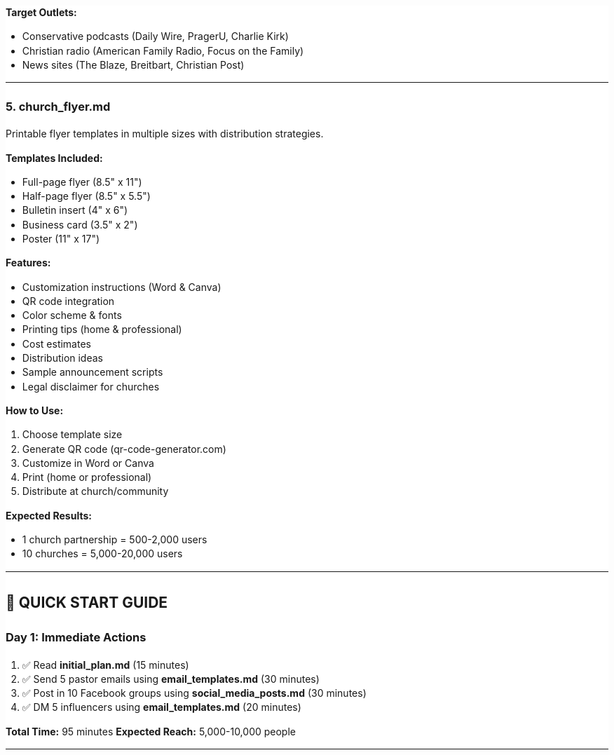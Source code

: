 **Target Outlets:**
- Conservative podcasts (Daily Wire, PragerU, Charlie Kirk)
- Christian radio (American Family Radio, Focus on the Family)
- News sites (The Blaze, Breitbart, Christian Post)

---

### 5. **church_flyer.md**
Printable flyer templates in multiple sizes with distribution strategies.

**Templates Included:**
- Full-page flyer (8.5" x 11")
- Half-page flyer (8.5" x 5.5")
- Bulletin insert (4" x 6")
- Business card (3.5" x 2")
- Poster (11" x 17")

**Features:**
- Customization instructions (Word & Canva)
- QR code integration
- Color scheme & fonts
- Printing tips (home & professional)
- Cost estimates
- Distribution ideas
- Sample announcement scripts
- Legal disclaimer for churches

**How to Use:**
1. Choose template size
2. Generate QR code (qr-code-generator.com)
3. Customize in Word or Canva
4. Print (home or professional)
5. Distribute at church/community

**Expected Results:**
- 1 church partnership = 500-2,000 users
- 10 churches = 5,000-20,000 users

---

## 🚀 QUICK START GUIDE

### Day 1: Immediate Actions
1. ✅ Read **initial_plan.md** (15 minutes)
2. ✅ Send 5 pastor emails using **email_templates.md** (30 minutes)
3. ✅ Post in 10 Facebook groups using **social_media_posts.md** (30 minutes)
4. ✅ DM 5 influencers using **email_templates.md** (20 minutes)

**Total Time:** 95 minutes
**Expected Reach:** 5,000-10,000 people

---
